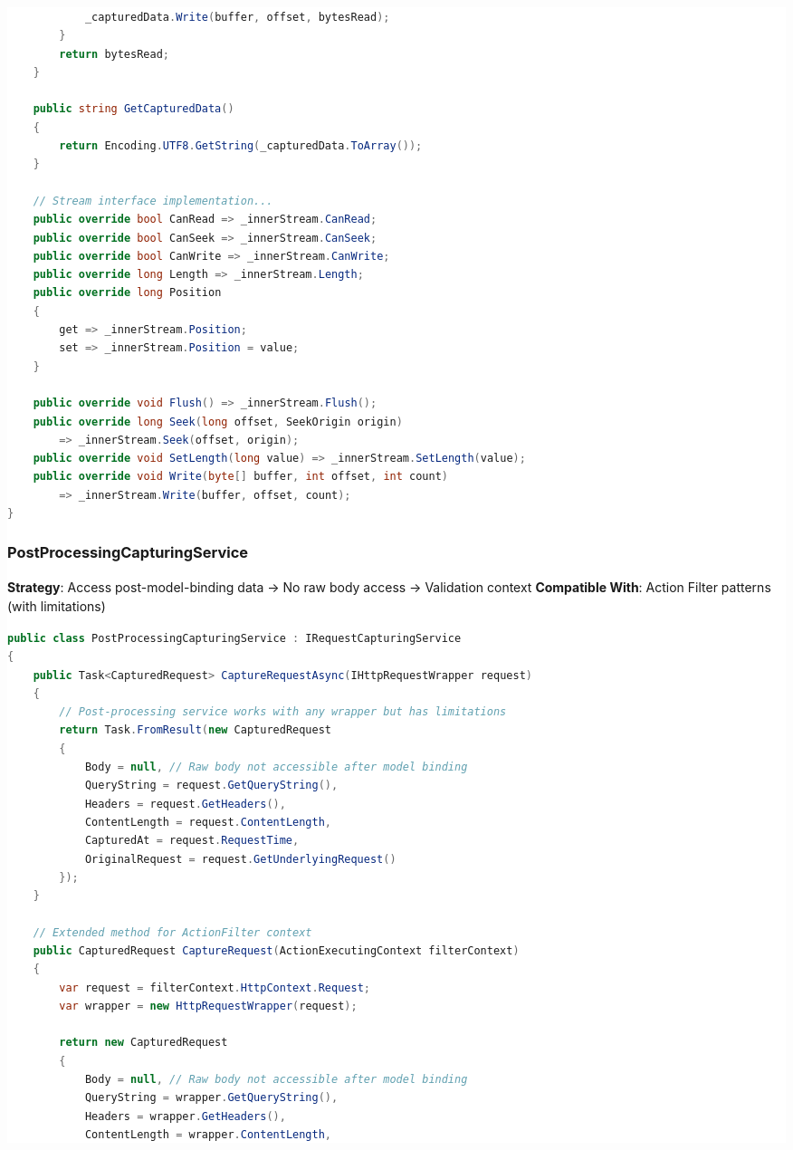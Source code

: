 ```csharp
            _capturedData.Write(buffer, offset, bytesRead);
        }
        return bytesRead;
    }
    
    public string GetCapturedData()
    {
        return Encoding.UTF8.GetString(_capturedData.ToArray());
    }
    
    // Stream interface implementation...
    public override bool CanRead => _innerStream.CanRead;
    public override bool CanSeek => _innerStream.CanSeek;
    public override bool CanWrite => _innerStream.CanWrite;
    public override long Length => _innerStream.Length;
    public override long Position 
    { 
        get => _innerStream.Position; 
        set => _innerStream.Position = value; 
    }
    
    public override void Flush() => _innerStream.Flush();
    public override long Seek(long offset, SeekOrigin origin) 
        => _innerStream.Seek(offset, origin);
    public override void SetLength(long value) => _innerStream.SetLength(value);
    public override void Write(byte[] buffer, int offset, int count) 
        => _innerStream.Write(buffer, offset, count);
}
```

### PostProcessingCapturingService

**Strategy**: Access post-model-binding data → No raw body access → Validation context
**Compatible With**: Action Filter patterns (with limitations)

```csharp
public class PostProcessingCapturingService : IRequestCapturingService
{
    public Task<CapturedRequest> CaptureRequestAsync(IHttpRequestWrapper request)
    {
        // Post-processing service works with any wrapper but has limitations
        return Task.FromResult(new CapturedRequest
        {
            Body = null, // Raw body not accessible after model binding
            QueryString = request.GetQueryString(),
            Headers = request.GetHeaders(),
            ContentLength = request.ContentLength,
            CapturedAt = request.RequestTime,
            OriginalRequest = request.GetUnderlyingRequest()
        });
    }
    
    // Extended method for ActionFilter context
    public CapturedRequest CaptureRequest(ActionExecutingContext filterContext)
    {
        var request = filterContext.HttpContext.Request;
        var wrapper = new HttpRequestWrapper(request);
        
        return new CapturedRequest
        {
            Body = null, // Raw body not accessible after model binding
            QueryString = wrapper.GetQueryString(),
            Headers = wrapper.GetHeaders(),
            ContentLength = wrapper.ContentLength,
```